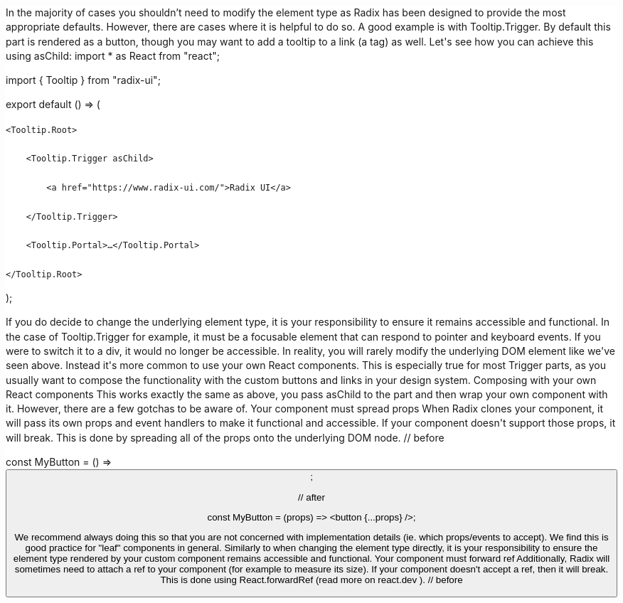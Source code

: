 In the majority of cases you shouldn’t need to modify the element type as Radix has been designed to provide the most appropriate defaults. However, there are cases where it is helpful to do so.
A good example is with Tooltip.Trigger. By default this part is rendered as a button, though you may want to add a tooltip to a link (a tag) as well. Let's see how you can achieve this using asChild:
import * as React from "react";

import { Tooltip } from "radix-ui";



export default () => (

	<Tooltip.Root>

		<Tooltip.Trigger asChild>

			<a href="https://www.radix-ui.com/">Radix UI</a>

		</Tooltip.Trigger>

		<Tooltip.Portal>…</Tooltip.Portal>

	</Tooltip.Root>

);

If you do decide to change the underlying element type, it is your responsibility to ensure it remains accessible and functional. In the case of Tooltip.Trigger for example, it must be a focusable element that can respond to pointer and keyboard events. If you were to switch it to a div, it would no longer be accessible.
In reality, you will rarely modify the underlying DOM element like we've seen above. Instead it's more common to use your own React components. This is especially true for most Trigger parts, as you usually want to compose the functionality with the custom buttons and links in your design system.
Composing with your own React components
This works exactly the same as above, you pass asChild to the part and then wrap your own component with it. However, there are a few gotchas to be aware of.
Your component must spread props
When Radix clones your component, it will pass its own props and event handlers to make it functional and accessible. If your component doesn't support those props, it will break.
This is done by spreading all of the props onto the underlying DOM node.
// before

const MyButton = () => <button />;



// after

const MyButton = (props) => <button {...props} />;

We recommend always doing this so that you are not concerned with implementation details (ie. which props/events to accept). We find this is good practice for "leaf" components in general.
Similarly to when changing the element type directly, it is your responsibility to ensure the element type rendered by your custom component remains accessible and functional.
Your component must forward ref
Additionally, Radix will sometimes need to attach a ref to your component (for example to measure its size). If your component doesn't accept a ref, then it will break.
This is done using React.forwardRef (read more on 
react.dev
).
// before
